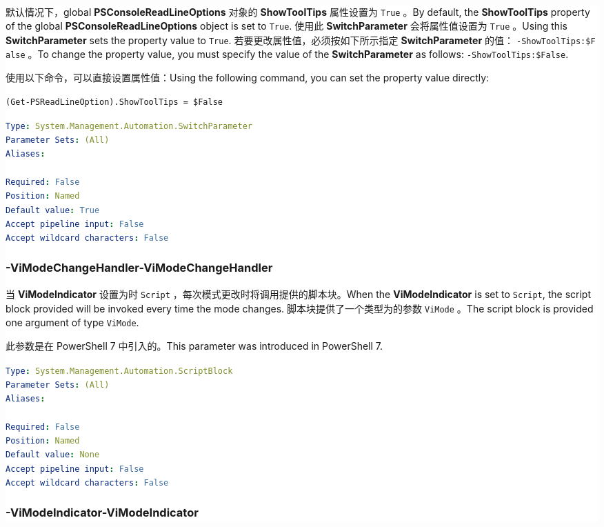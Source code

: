 <span data-ttu-id="9aba8-275">默认情况下，global **PSConsoleReadLineOptions** 对象的 **ShowToolTips** 属性设置为 `True` 。</span><span class="sxs-lookup"><span data-stu-id="9aba8-275">By default, the **ShowToolTips** property of the global **PSConsoleReadLineOptions** object is set to `True`.</span></span> <span data-ttu-id="9aba8-276">使用此 **SwitchParameter** 会将属性值设置为 `True` 。</span><span class="sxs-lookup"><span data-stu-id="9aba8-276">Using this **SwitchParameter** sets the property value to `True`.</span></span> <span data-ttu-id="9aba8-277">若要更改属性值，必须按如下所示指定 **SwitchParameter** 的值： `-ShowToolTips:$False` 。</span><span class="sxs-lookup"><span data-stu-id="9aba8-277">To change the property value, you must specify the value of the **SwitchParameter** as follows: `-ShowToolTips:$False`.</span></span>

<span data-ttu-id="9aba8-278">使用以下命令，可以直接设置属性值：</span><span class="sxs-lookup"><span data-stu-id="9aba8-278">Using the following command, you can set the property value directly:</span></span>

`(Get-PSReadLineOption).ShowToolTips = $False`

```yaml
Type: System.Management.Automation.SwitchParameter
Parameter Sets: (All)
Aliases:

Required: False
Position: Named
Default value: True
Accept pipeline input: False
Accept wildcard characters: False
```

### <span data-ttu-id="9aba8-279">-ViModeChangeHandler</span><span class="sxs-lookup"><span data-stu-id="9aba8-279">-ViModeChangeHandler</span></span>

<span data-ttu-id="9aba8-280">当 **ViModeIndicator** 设置为时 `Script` ，每次模式更改时将调用提供的脚本块。</span><span class="sxs-lookup"><span data-stu-id="9aba8-280">When the **ViModeIndicator** is set to `Script`, the script block provided will be invoked every time the mode changes.</span></span> <span data-ttu-id="9aba8-281">脚本块提供了一个类型为的参数 `ViMode` 。</span><span class="sxs-lookup"><span data-stu-id="9aba8-281">The script block is provided one argument of type `ViMode`.</span></span>

<span data-ttu-id="9aba8-282">此参数是在 PowerShell 7 中引入的。</span><span class="sxs-lookup"><span data-stu-id="9aba8-282">This parameter was introduced in PowerShell 7.</span></span>

```yaml
Type: System.Management.Automation.ScriptBlock
Parameter Sets: (All)
Aliases:

Required: False
Position: Named
Default value: None
Accept pipeline input: False
Accept wildcard characters: False
```

### <span data-ttu-id="9aba8-283">-ViModeIndicator</span><span class="sxs-lookup"><span data-stu-id="9aba8-283">-ViModeIndicator</span></span>
